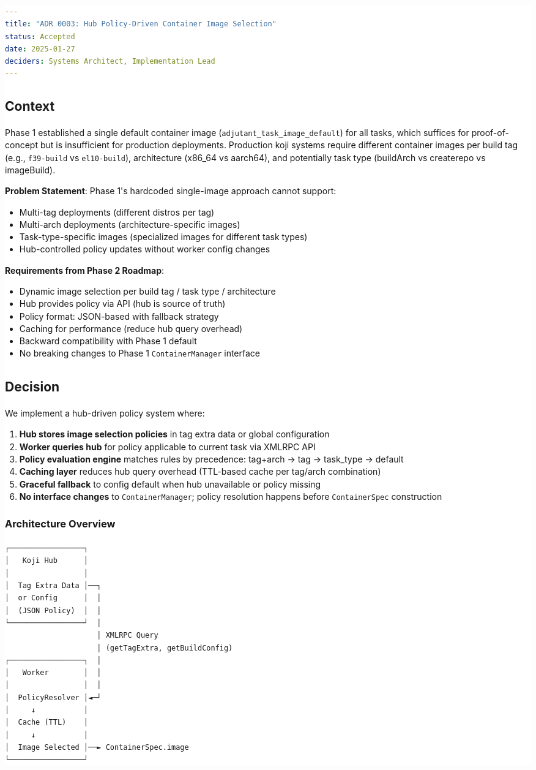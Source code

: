 ```yaml
---
title: "ADR 0003: Hub Policy-Driven Container Image Selection"
status: Accepted
date: 2025-01-27
deciders: Systems Architect, Implementation Lead
---
```


## Context

Phase 1 established a single default container image (`adjutant_task_image_default`) for all tasks, which suffices for proof-of-concept but is insufficient for production deployments. Production koji systems require different container images per build tag (e.g., `f39-build` vs `el10-build`), architecture (x86_64 vs aarch64), and potentially task type (buildArch vs createrepo vs imageBuild).

**Problem Statement**: Phase 1's hardcoded single-image approach cannot support:
- Multi-tag deployments (different distros per tag)
- Multi-arch deployments (architecture-specific images)
- Task-type-specific images (specialized images for different task types)
- Hub-controlled policy updates without worker config changes

**Requirements from Phase 2 Roadmap**:
- Dynamic image selection per build tag / task type / architecture
- Hub provides policy via API (hub is source of truth)
- Policy format: JSON-based with fallback strategy
- Caching for performance (reduce hub query overhead)
- Backward compatibility with Phase 1 default
- No breaking changes to Phase 1 `ContainerManager` interface

## Decision

We implement a hub-driven policy system where:
1. **Hub stores image selection policies** in tag extra data or global configuration
2. **Worker queries hub** for policy applicable to current task via XMLRPC API
3. **Policy evaluation engine** matches rules by precedence: tag+arch → tag → task_type → default
4. **Caching layer** reduces hub query overhead (TTL-based cache per tag/arch combination)
5. **Graceful fallback** to config default when hub unavailable or policy missing
6. **No interface changes** to `ContainerManager`; policy resolution happens before `ContainerSpec` construction

### Architecture Overview

```
┌─────────────────┐
│   Koji Hub      │
│                 │
│  Tag Extra Data │──┐
│  or Config      │  │
│  (JSON Policy)  │  │
└─────────────────┘  │
                     │ XMLRPC Query
                     │ (getTagExtra, getBuildConfig)
┌─────────────────┐  │
│   Worker        │  │
│                 │  │
│  PolicyResolver │◄─┘
│     ↓           │
│  Cache (TTL)    │
│     ↓           │
│  Image Selected │──► ContainerSpec.image
└─────────────────┘
```
